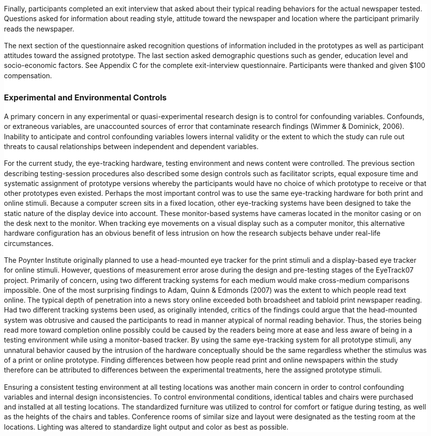 Finally, participants completed an exit interview that asked about their typical reading behaviors for the actual newspaper tested. Questions asked for information about reading style, attitude toward the newspaper and location where the participant primarily reads the newspaper.

The next section of the questionnaire asked recognition questions of information included in the prototypes as well as participant attitudes toward the assigned prototype. The last section asked demographic questions such as gender, education level and socio-economic factors. See Appendix C for the complete exit-interview questionnaire. Participants were thanked and given $100 compensation.

### Experimental and Environmental Controls

A primary concern in any experimental or quasi-experimental research design is to control for confounding variables. Confounds, or extraneous variables, are unaccounted sources of error that contaminate research findings (Wimmer &amp; Dominick, 2006). Inability to anticipate and control confounding variables lowers internal validity or the extent to which the study can rule out threats to causal relationships between independent and dependent variables.

For the current study, the eye-tracking hardware, testing environment and news content were controlled. The previous section describing testing-session procedures also described some design controls such as facilitator scripts, equal exposure time and systematic assignment of prototype versions whereby the participants would have no choice of which prototype to receive or that other prototypes even existed. Perhaps the most important control was to use the same eye-tracking hardware for both print and online stimuli. Because a computer screen sits in a fixed location, other eye-tracking systems have been designed to take the static nature of the display device into account. These monitor-based systems have cameras located in the monitor casing or on the desk next to the monitor. When tracking eye movements on a visual display such as a computer monitor, this alternative hardware configuration has an obvious benefit of less intrusion on how the research subjects behave under real-life circumstances.

The Poynter Institute originally planned to use a head-mounted eye tracker for the print stimuli and a display-based eye tracker for online stimuli. However, questions of measurement error arose during the design and pre-testing stages of the EyeTrack07 project. Primarily of concern, using two different tracking systems for each medium would make cross-medium comparisons impossible. One of the most surprising findings to Adam, Quinn &amp; Edmonds (2007) was the extent to which people read text online. The typical depth of penetration into a news story online exceeded both broadsheet and tabloid print newspaper reading. Had two different tracking systems been used, as originally intended, critics of the findings could argue that the head-mounted system was obtrusive and caused the participants to read in manner atypical of normal reading behavior. Thus, the stories being read more toward completion online possibly could be caused by the readers being more at ease and less aware of being in a testing environment while using a monitor-based tracker. By using the same eye-tracking system for all prototype stimuli, any unnatural behavior caused by the intrusion of the hardware conceptually should be the same regardless whether the stimulus was of a print or online prototype. Finding differences between how people read print and online newspapers within the study therefore can be attributed to differences between the experimental treatments, here the assigned prototype stimuli.

Ensuring a consistent testing environment at all testing locations was another main concern in order to control confounding variables and internal design inconsistencies. To control environmental conditions, identical tables and chairs were purchased and installed at all testing locations. The standardized furniture was utilized to control for comfort or fatigue during testing, as well as the heights of the chairs and tables. Conference rooms of similar size and layout were designated as the testing room at the locations. Lighting was altered to standardize light output and color as best as possible.
